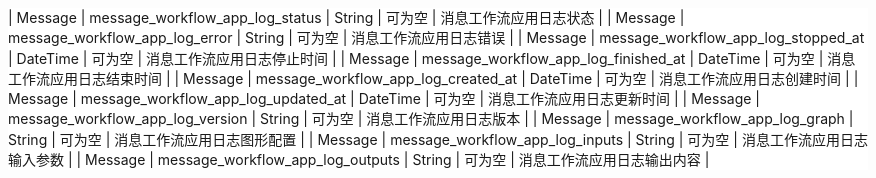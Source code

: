 | Message | message_workflow_app_log_status | String | 可为空 | 消息工作流应用日志状态 |
| Message | message_workflow_app_log_error | String | 可为空 | 消息工作流应用日志错误 |
| Message | message_workflow_app_log_stopped_at | DateTime | 可为空 | 消息工作流应用日志停止时间 |
| Message | message_workflow_app_log_finished_at | DateTime | 可为空 | 消息工作流应用日志结束时间 |
| Message | message_workflow_app_log_created_at | DateTime | 可为空 | 消息工作流应用日志创建时间 |
| Message | message_workflow_app_log_updated_at | DateTime | 可为空 | 消息工作流应用日志更新时间 |
| Message | message_workflow_app_log_version | String | 可为空 | 消息工作流应用日志版本 |
| Message | message_workflow_app_log_graph | String | 可为空 | 消息工作流应用日志图形配置 |
| Message | message_workflow_app_log_inputs | String | 可为空 | 消息工作流应用日志输入参数 |
| Message | message_workflow_app_log_outputs | String | 可为空 | 消息工作流应用日志输出内容 |